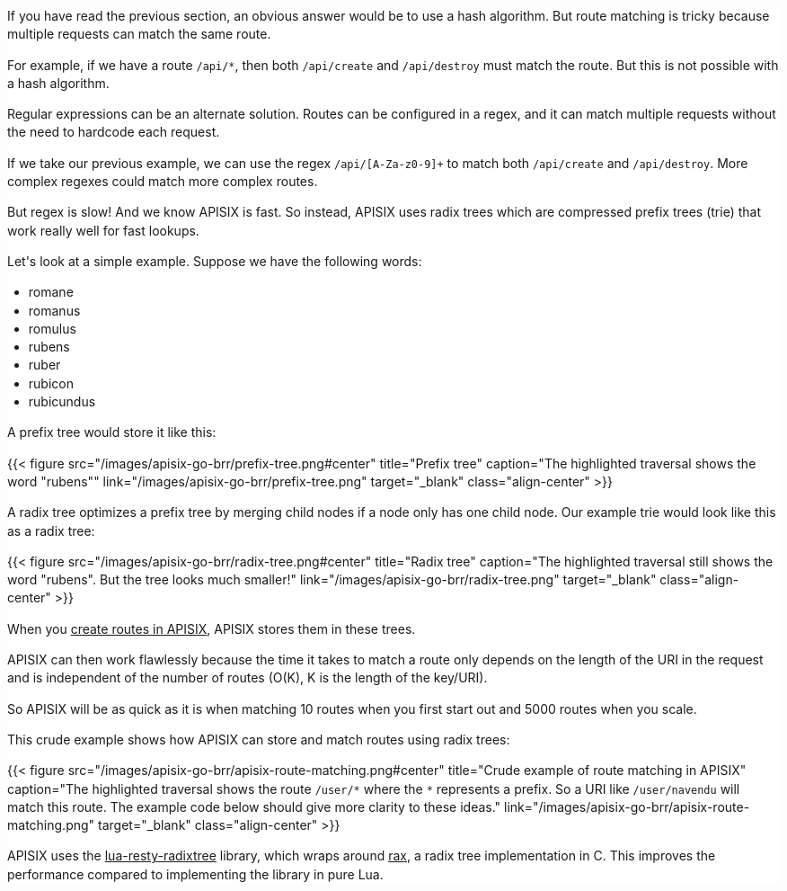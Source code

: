 If you have read the previous section, an obvious answer would be to use a hash algorithm. But route matching is tricky because multiple requests can match the same route.

For example, if we have a route `/api/*`, then both `/api/create` and `/api/destroy` must match the route. But this is not possible with a hash algorithm.

Regular expressions can be an alternate solution. Routes can be configured in a regex, and it can match multiple requests without the need to hardcode each request.

If we take our previous example, we can use the regex `/api/[A-Za-z0-9]+` to match both `/api/create` and `/api/destroy`. More complex regexes could match more complex routes.

But regex is slow! And we know APISIX is fast. So instead, APISIX uses radix trees which are compressed prefix trees (trie) that work really well for fast lookups.

Let's look at a simple example. Suppose we have the following words:

- romane
- romanus
- romulus
- rubens
- ruber
- rubicon
- rubicundus

A prefix tree would store it like this:

{{< figure src="/images/apisix-go-brr/prefix-tree.png#center" title="Prefix tree" caption="The highlighted traversal shows the word \"rubens\"" link="/images/apisix-go-brr/prefix-tree.png" target="_blank" class="align-center" >}}

A radix tree optimizes a prefix tree by merging child nodes if a node only has one child node. Our example trie would look like this as a radix tree:

{{< figure src="/images/apisix-go-brr/radix-tree.png#center" title="Radix tree" caption="The highlighted traversal still shows the word \"rubens\". But the tree looks much smaller!" link="/images/apisix-go-brr/radix-tree.png" target="_blank" class="align-center" >}}

When you [create routes in APISIX](https://apisix.apache.org/docs/apisix/getting-started/configure-routes/), APISIX stores them in these trees.

APISIX can then work flawlessly because the time it takes to match a route only depends on the length of the URI in the request and is independent of the number of routes (O(K), K is the length of the key/URI).

So APISIX will be as quick as it is when matching 10 routes when you first start out and 5000 routes when you scale.

This crude example shows how APISIX can store and match routes using radix trees:

{{< figure src="/images/apisix-go-brr/apisix-route-matching.png#center" title="Crude example of route matching in APISIX" caption="The highlighted traversal shows the route `/user/*` where the `*` represents a prefix. So a URI like `/user/navendu` will match this route. The example code below should give more clarity to these ideas." link="/images/apisix-go-brr/apisix-route-matching.png" target="_blank" class="align-center" >}}

APISIX uses the [lua-resty-radixtree](https://github.com/api7/lua-resty-radixtree) library, which wraps around [rax](https://github.com/antirez/rax), a radix tree implementation in C. This improves the performance compared to implementing the library in pure Lua.
